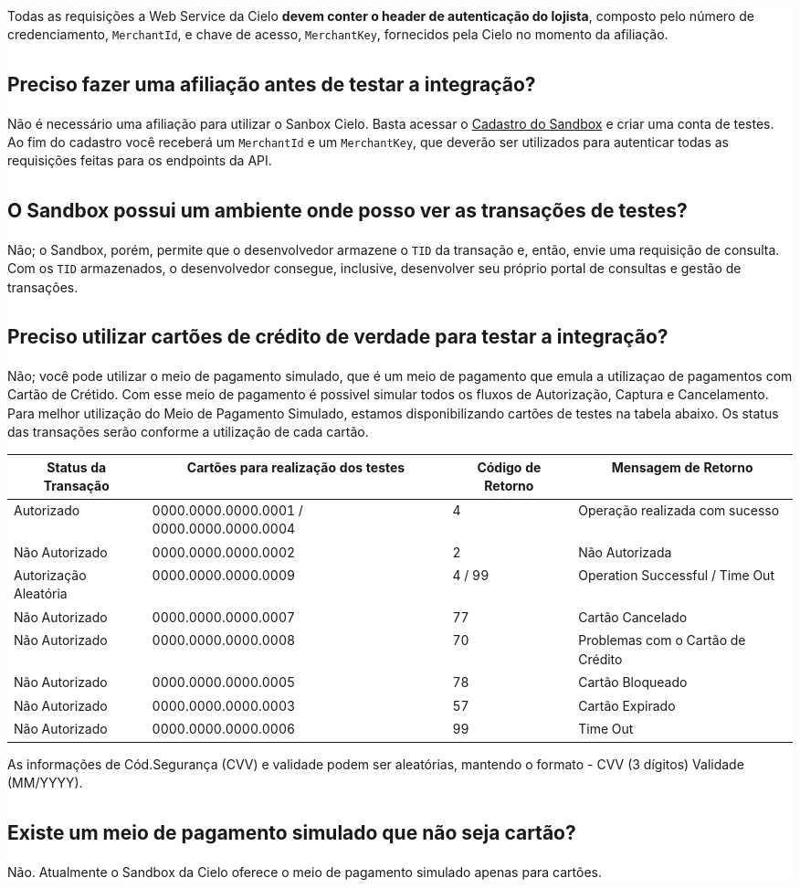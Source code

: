 Todas as requisições a Web Service da Cielo **devem conter o header de autenticação do lojista**, composto pelo número de credenciamento, `MerchantId`, e chave de acesso, `MerchantKey`, fornecidos pela Cielo no momento da afiliação.

## Preciso fazer uma afiliação antes de testar a integração?

Não é necessário uma afiliação para utilizar o Sanbox Cielo. Basta acessar o [Cadastro do Sandbox](https://cadastrosandbox.cieloecommerce.cielo.com.br/) e criar uma conta de testes. Ao fim do cadastro você receberá um `MerchantId` e um `MerchantKey`, que deverão ser utilizados para autenticar todas as requisições feitas para os endpoints da API.

## O Sandbox possui um ambiente onde posso ver as transações de testes?

Não; o Sandbox, porém, permite que o desenvolvedor armazene o `TID` da transação e, então, envie uma requisição de consulta. Com os `TID` armazenados, o desenvolvedor consegue, inclusive, desenvolver seu próprio portal de consultas e gestão de transações.

## Preciso utilizar cartões de crédito de verdade para testar a integração?

Não; você pode utilizar o meio de pagamento simulado, que é um meio de pagamento que emula a utilizaçao de pagamentos com Cartão de Crétido. Com esse meio de pagamento é possivel simular todos os fluxos de Autorização, Captura e Cancelamento. Para melhor utilização do Meio de Pagamento Simulado, estamos disponibilizando cartões de testes na tabela abaixo. Os status das transações serão conforme a utilização de cada cartão.

|Status da Transação|Cartões para realização dos testes|Código de Retorno|Mensagem de Retorno|
|-------------------|----------------------------------|-----------------|-------------------|
|Autorizado|0000.0000.0000.0001 / 0000.0000.0000.0004|4|Operação realizada com sucesso|
|Não Autorizado|0000.0000.0000.0002|2|Não Autorizada|
|Autorização Aleatória|0000.0000.0000.0009|4 / 99|Operation Successful / Time Out|
|Não Autorizado|0000.0000.0000.0007|77|Cartão Cancelado|
|Não Autorizado|0000.0000.0000.0008|70|Problemas com o Cartão de Crédito|
|Não Autorizado|0000.0000.0000.0005|78|Cartão Bloqueado|
|Não Autorizado|0000.0000.0000.0003|57|Cartão Expirado|
|Não Autorizado|0000.0000.0000.0006|99|Time Out|

<aside class="notice">As informações de Cód.Segurança (CVV) e validade podem ser aleatórias, mantendo o formato - CVV (3 dígitos) Validade (MM/YYYY).</aside>

## Existe um meio de pagamento simulado que não seja cartão?

Não. Atualmente o Sandbox da Cielo oferece o meio de pagamento simulado apenas para cartões.
